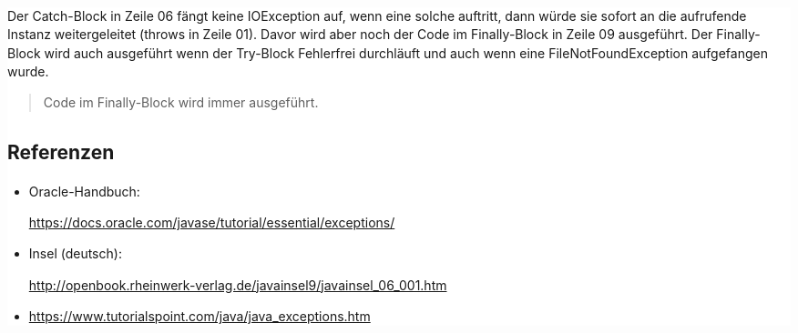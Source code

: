 Der Catch-Block in Zeile 06 fängt keine IOException auf, wenn eine solche auftritt, dann würde sie sofort an die aufrufende Instanz weitergeleitet (throws in Zeile 01). Davor wird aber noch der Code im Finally-Block in Zeile 09 ausgeführt. Der Finally-Block wird auch ausgeführt wenn der Try-Block Fehlerfrei durchläuft und auch wenn eine FileNotFoundException aufgefangen wurde.

> Code im Finally-Block wird immer ausgeführt.

## Referenzen

- Oracle-Handbuch:

  https://docs.oracle.com/javase/tutorial/essential/exceptions/

- Insel (deutsch):

  http://openbook.rheinwerk-verlag.de/javainsel9/javainsel_06_001.htm

- https://www.tutorialspoint.com/java/java_exceptions.htm

  
